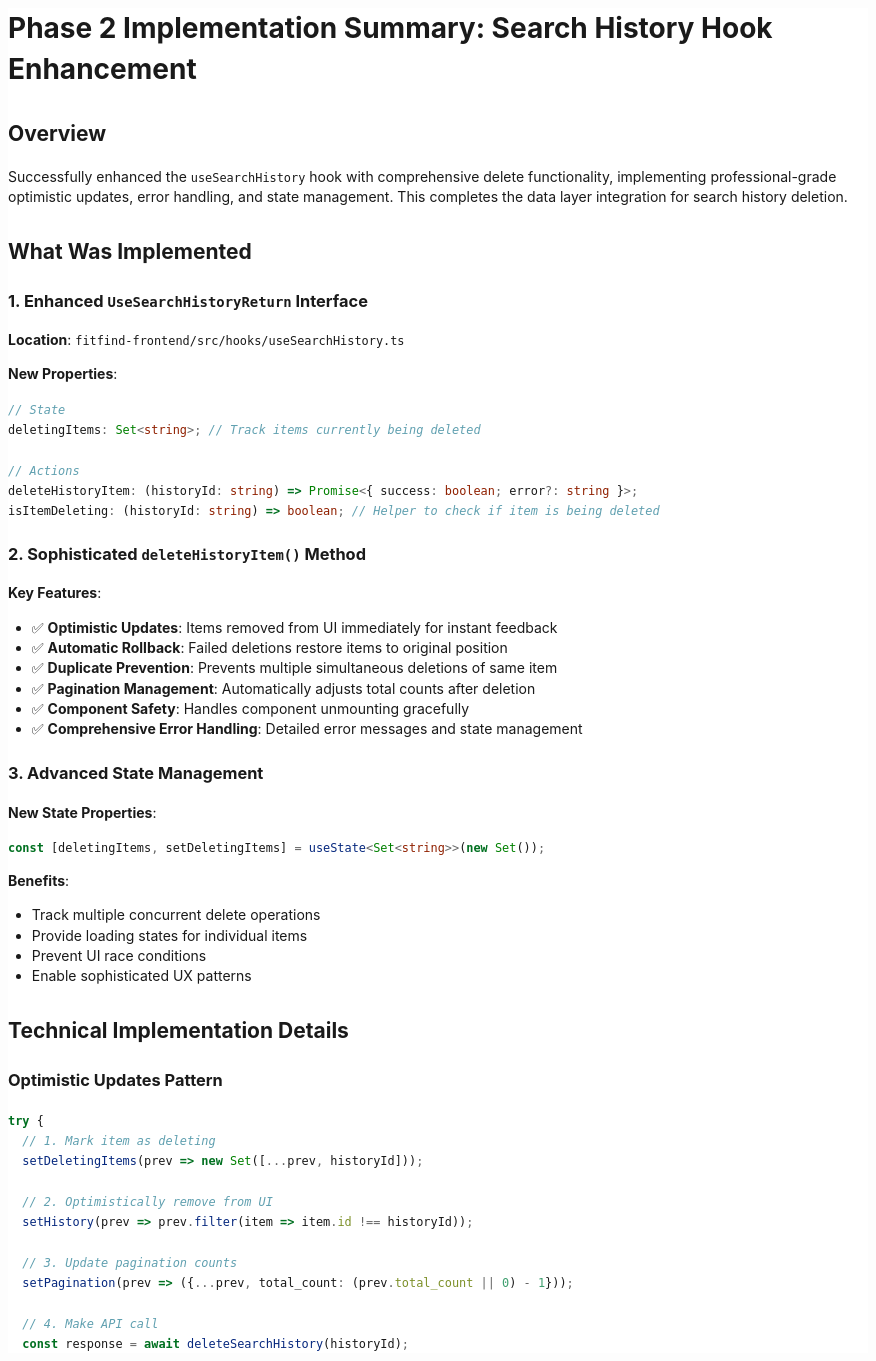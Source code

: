 # Phase 2 Implementation Summary: Search History Hook Enhancement

## Overview
Successfully enhanced the `useSearchHistory` hook with comprehensive delete functionality, implementing professional-grade optimistic updates, error handling, and state management. This completes the data layer integration for search history deletion.

## What Was Implemented

### 1. Enhanced `UseSearchHistoryReturn` Interface
**Location**: `fitfind-frontend/src/hooks/useSearchHistory.ts`

**New Properties**:
```typescript
// State
deletingItems: Set<string>; // Track items currently being deleted

// Actions  
deleteHistoryItem: (historyId: string) => Promise<{ success: boolean; error?: string }>;
isItemDeleting: (historyId: string) => boolean; // Helper to check if item is being deleted
```

### 2. Sophisticated `deleteHistoryItem()` Method

**Key Features**:
- ✅ **Optimistic Updates**: Items removed from UI immediately for instant feedback
- ✅ **Automatic Rollback**: Failed deletions restore items to original position
- ✅ **Duplicate Prevention**: Prevents multiple simultaneous deletions of same item
- ✅ **Pagination Management**: Automatically adjusts total counts after deletion
- ✅ **Component Safety**: Handles component unmounting gracefully
- ✅ **Comprehensive Error Handling**: Detailed error messages and state management

### 3. Advanced State Management

**New State Properties**:
```typescript
const [deletingItems, setDeletingItems] = useState<Set<string>>(new Set());
```

**Benefits**:
- Track multiple concurrent delete operations
- Provide loading states for individual items
- Prevent UI race conditions
- Enable sophisticated UX patterns

## Technical Implementation Details

### Optimistic Updates Pattern
```typescript
try {
  // 1. Mark item as deleting
  setDeletingItems(prev => new Set([...prev, historyId]));
  
  // 2. Optimistically remove from UI
  setHistory(prev => prev.filter(item => item.id !== historyId));
  
  // 3. Update pagination counts
  setPagination(prev => ({...prev, total_count: (prev.total_count || 0) - 1}));
  
  // 4. Make API call
  const response = await deleteSearchHistory(historyId);
```